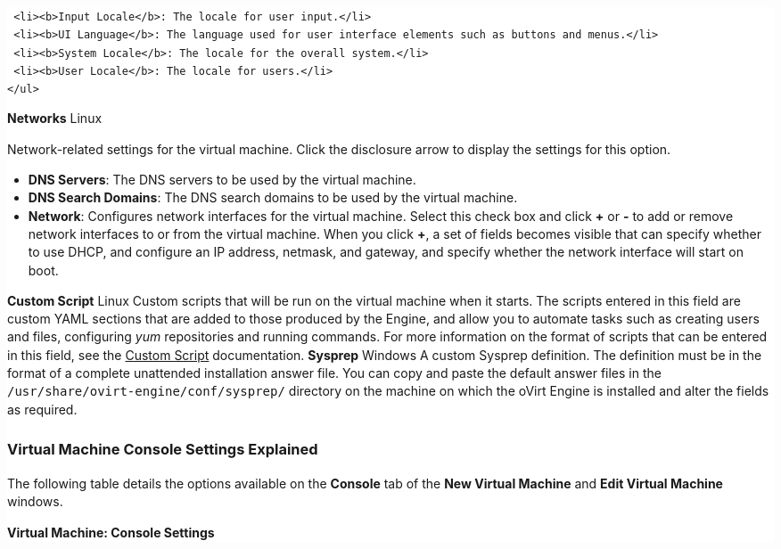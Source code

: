      <li><b>Input Locale</b>: The locale for user input.</li>
     <li><b>UI Language</b>: The language used for user interface elements such as buttons and menus.</li>
     <li><b>System Locale</b>: The locale for the overall system.</li>
     <li><b>User Locale</b>: The locale for users.</li>
    </ul>
   </td>
  </tr>
  <tr>
   <td><b>Networks</b></td>
   <td>Linux</td>
   <td>
    <p>Network-related settings for the virtual machine. Click the disclosure arrow to display the settings for this option.</p>
    <ul>
     <li><b>DNS Servers</b>: The DNS servers to be used by the virtual machine.</li>
     <li><b>DNS Search Domains</b>: The DNS search domains to be used by the virtual machine.</li>
     <li><b>Network</b>: Configures network interfaces for the virtual machine. Select this check box and click <b>+</b> or <b>-</b> to add or remove network interfaces to or from the virtual machine. When you click <b>+</b>, a set of fields becomes visible that can specify whether to use DHCP, and configure an IP address, netmask, and gateway, and specify whether the network interface will start on boot.</li>
    </ul>
   </td>
  </tr>
  <tr>
   <td><b>Custom Script</b></td>
   <td>Linux</td>
   <td>Custom scripts that will be run on the virtual machine when it starts. The scripts entered in this field are custom YAML sections that are added to those produced by the Engine, and allow you to automate tasks such as creating users and files, configuring <i>yum</i> repositories and running commands. For more information on the format of scripts that can be entered in this field, see the <a href="http://cloudinit.readthedocs.org/en/latest/topics/examples.html#yaml-examples">Custom Script</a> documentation.</td>
  </tr>
  <tr>
   <td><b>Sysprep</b></td>
   <td>Windows</td>
   <td>A custom Sysprep definition. The definition must be in the format of a complete unattended installation answer file. You can copy and paste the default answer files in the <tt>/usr/share/ovirt-engine/conf/sysprep/</tt> directory on the machine on which the oVirt Engine is installed and alter the fields as required.</td>
  </tr>
 </tbody>
</table>

### Virtual Machine Console Settings Explained

The following table details the options available on the **Console** tab of the **New Virtual Machine** and **Edit Virtual Machine** windows.

**Virtual Machine: Console Settings**
